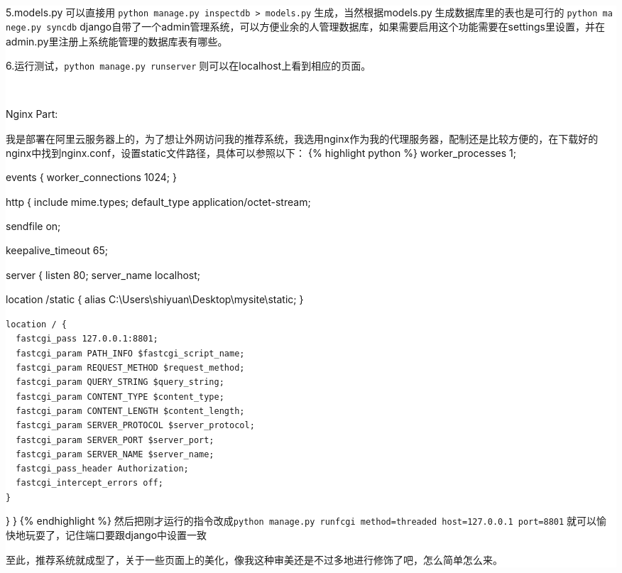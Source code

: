 5.models.py 可以直接用 `python manage.py inspectdb > models.py` 生成，当然根据models.py 生成数据库里的表也是可行的 `python manege.py syncdb` django自带了一个admin管理系统，可以方便业余的人管理数据库，如果需要启用这个功能需要在settings里设置，并在admin.py里注册上系统能管理的数据库表有哪些。

6.运行测试，`python manage.py runserver` 则可以在localhost上看到相应的页面。

<br>

Nginx Part:    

我是部署在阿里云服务器上的，为了想让外网访问我的推荐系统，我选用nginx作为我的代理服务器，配制还是比较方便的，在下载好的nginx中找到nginx.conf，设置static文件路径，具体可以参照以下：
{% highlight python %}
worker_processes  1;

events {
  worker_connections  1024;
}

http {
  include	   mime.types;
  default_type  application/octet-stream;

  sendfile		on;
  
  keepalive_timeout  65;

  server {
    listen	   80;
    server_name  localhost;

  location /static {
    alias C:\Users\shiyuan\Desktop\mysite\static;
  }

    location / {
      fastcgi_pass 127.0.0.1:8801;
      fastcgi_param PATH_INFO $fastcgi_script_name;
      fastcgi_param REQUEST_METHOD $request_method;
      fastcgi_param QUERY_STRING $query_string;
      fastcgi_param CONTENT_TYPE $content_type;
      fastcgi_param CONTENT_LENGTH $content_length;
      fastcgi_param SERVER_PROTOCOL $server_protocol;
      fastcgi_param SERVER_PORT $server_port;
      fastcgi_param SERVER_NAME $server_name;
      fastcgi_pass_header Authorization;
      fastcgi_intercept_errors off;
    }
  }
}
{% endhighlight %}
然后把刚才运行的指令改成`python manage.py runfcgi method=threaded host=127.0.0.1 port=8801` 就可以愉快地玩耍了，记住端口要跟django中设置一致

至此，推荐系统就成型了，关于一些页面上的美化，像我这种审美还是不过多地进行修饰了吧，怎么简单怎么来。

